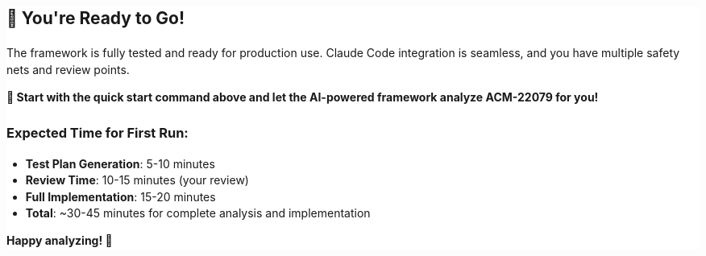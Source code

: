 
## **🎉 You're Ready to Go!**

The framework is fully tested and ready for production use. Claude Code integration is seamless, and you have multiple safety nets and review points.

**🚀 Start with the quick start command above and let the AI-powered framework analyze ACM-22079 for you!**

### **Expected Time for First Run:**
- **Test Plan Generation**: 5-10 minutes
- **Review Time**: 10-15 minutes (your review)
- **Full Implementation**: 15-20 minutes
- **Total**: ~30-45 minutes for complete analysis and implementation

**Happy analyzing! 🎯**
